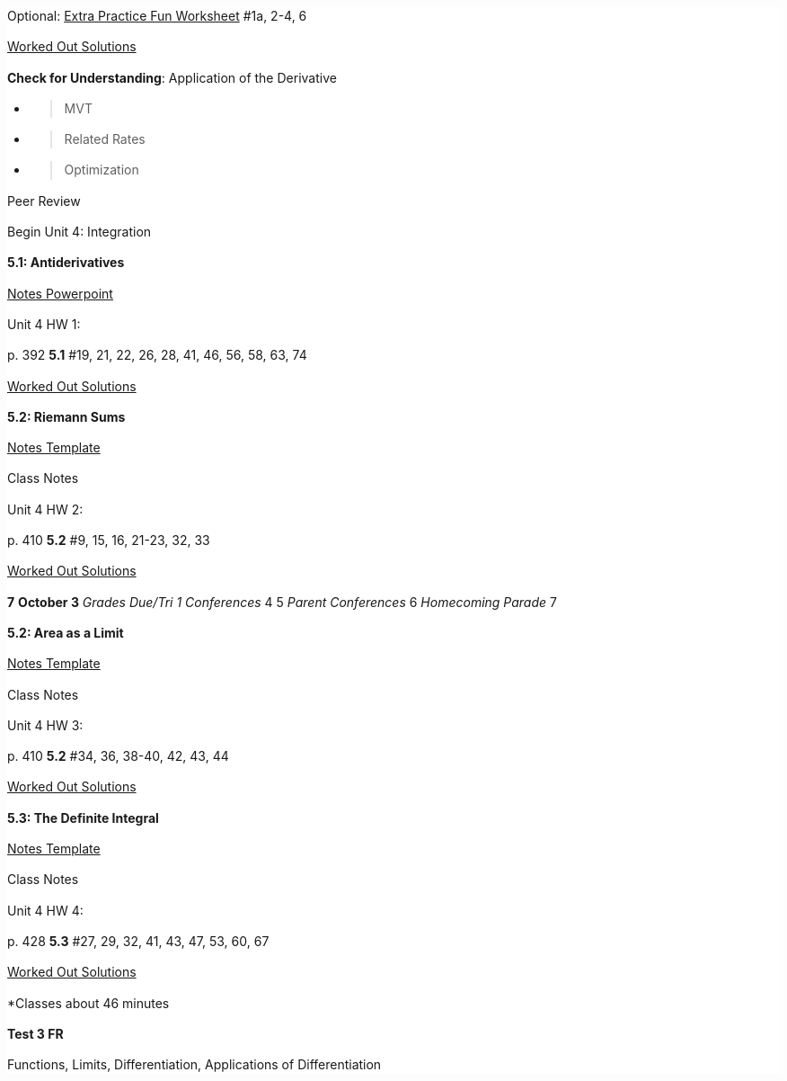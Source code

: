 <p>Optional: <a href="https://drive.google.com/file/d/1-mjKWfww89N0zxjX0fTv2asEMgD999fd/view?usp=sharing"><span class="underline">Extra Practice Fun Worksheet</span></a> #1a, 2-4, 6</p>
<p><a href="https://drive.google.com/file/d/15wpXpBgTb0V-E8NxVVbvrGkQIbDyPhMq/view?usp=sharing"><span class="underline">Worked Out Solutions</span></a></p></td>
<td><p><strong>Check for Understanding</strong>: Application of the Derivative</p>
<ul>
<li><blockquote>
<p>MVT</p>
</blockquote></li>
<li><blockquote>
<p>Related Rates</p>
</blockquote></li>
<li><blockquote>
<p>Optimization</p>
</blockquote></li>
</ul>
<p>Peer Review</p>
<p>Begin Unit 4: Integration</p>
<p><strong>5.1: Antiderivatives</strong></p>
<p><a href="https://docs.google.com/presentation/d/1fQNp0J88tP5BeMjk_uC1BLxWMPu5luj3/edit?usp=sharing&amp;ouid=100079621525168865046&amp;rtpof=true&amp;sd=true"><span class="underline">Notes Powerpoint</span></a></p>
<p>Unit 4 HW 1:</p>
<p>p. 392 <strong>5.1</strong> #19, 21, 22, 26, 28, 41, 46, 56, 58, 63, 74</p>
<p><a href="https://drive.google.com/file/d/1fSpU1p2PWWuphIxDESLkzDFK_wbVRfbu/view?usp=sharing"><span class="underline">Worked Out Solutions</span></a></p></td>
<td><p><strong>5.2: Riemann Sums</strong></p>
<p><a href="https://drive.google.com/file/d/1oH1t2Dnkp6UzK0aOQj87ajlKx18zyO9P/view?usp=sharing"><span class="underline">Notes Template</span></a></p>
<p>Class Notes</p>
<p>Unit 4 HW 2:</p>
<p>p. 410 <strong>5.2</strong> #9, 15, 16, 21-23, 32, 33</p>
<p><a href="https://drive.google.com/file/d/16IOn-uoxgm-8aS3Or1aSQTRrD_n9iKIj/view?usp=sharing"><span class="underline">Worked Out Solutions</span></a></p></td>
</tr>
<tr class="odd">
<td><strong>7</strong></td>
<td><strong>October 3</strong></td>
<td><em>Grades Due/Tri 1 Conferences</em> 4</td>
<td>5</td>
<td><em>Parent Conferences</em> 6</td>
<td><em>Homecoming Parade</em> 7</td>
</tr>
<tr class="even">
<td></td>
<td><p><strong>5.2: Area as a Limit</strong></p>
<p><a href="https://drive.google.com/file/d/1cjSYz0tnACVEHqQlewekXUb_ozYBTgSU/view?usp=sharing"><span class="underline">Notes Template</span></a></p>
<p>Class Notes</p>
<p>Unit 4 HW 3:</p>
<p>p. 410 <strong>5.2</strong> #34, 36, 38-40, 42, 43, 44</p>
<p><a href="https://drive.google.com/file/d/1-T_fsDCl-V0in-gBSsUvYOwi314AXAh7/view?usp=sharing"><span class="underline">Worked Out Solutions</span></a></p></td>
<td><p><strong>5.3: The Definite Integral</strong></p>
<p><a href="https://drive.google.com/file/d/1-VlSOrhKPDyUxDcPLeQXw8zMl8gMXty3/view?usp=sharing"><span class="underline">Notes Template</span></a></p>
<p>Class Notes</p>
<p>Unit 4 HW 4:</p>
<p>p. 428 <strong>5.3</strong> #27, 29, 32, 41, 43, 47, 53, 60, 67</p>
<p><a href="https://drive.google.com/file/d/1359jPf_vwmt3pWkUXdu33l6SUbEoT4TN/view?usp=sharing"><span class="underline">Worked Out Solutions</span></a></p>
<p>*Classes about 46 minutes</p></td>
<td><p><strong>Test 3 FR</strong></p>
<p>Functions, Limits, Differentiation, Applications of Differentiation</p>